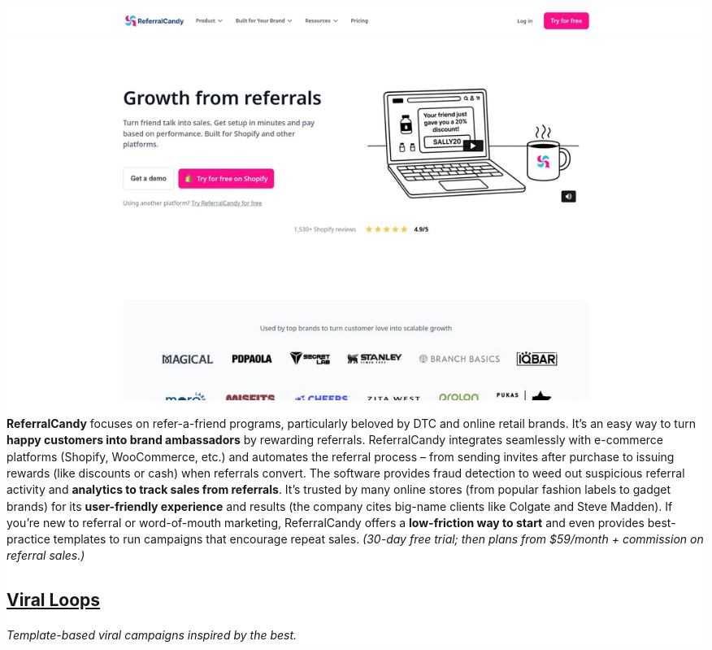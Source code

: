 ![ReferralCandy Screenshot](image/referralcandy.webp)

**ReferralCandy** focuses on refer-a-friend programs, particularly beloved by DTC and online retail brands. It’s an easy way to turn **happy customers into brand ambassadors** by rewarding referrals. ReferralCandy integrates seamlessly with e-commerce platforms (Shopify, WooCommerce, etc.) and automates the referral process – from sending invites after purchase to issuing rewards (like discounts or cash) when referrals convert. The software provides fraud detection to weed out suspicious referral activity and **analytics to track sales from referrals**. It’s trusted by many online stores (from popular fashion labels to gadget brands) for its **user-friendly experience** and results (the company cites big-name clients like Colgate and Steve Madden). If you’re new to referral or word-of-mouth marketing, ReferralCandy offers a **low-friction way to start** and even provides best-practice templates to run campaigns that encourage repeat sales. *(30-day free trial; then plans from $59/month + commission on referral sales.)*

## [Viral Loops](https://viral-loops.com)
*Template-based viral campaigns inspired by the best.*
